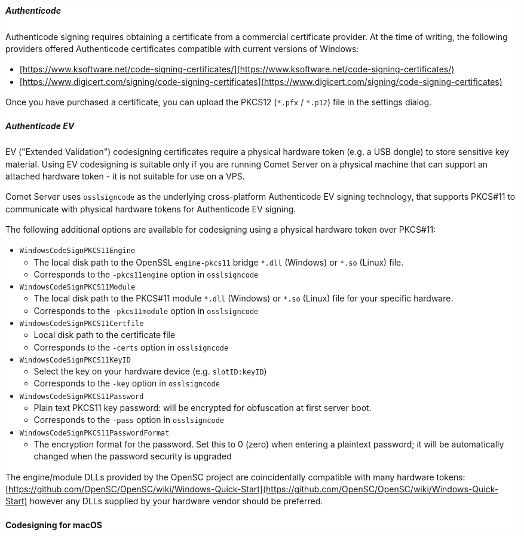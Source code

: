 ##### Authenticode

Authenticode signing requires obtaining a certificate from a commercial certificate provider. At the time of writing, the following providers offered Authenticode certificates compatible with current versions of Windows:

- [https://www.ksoftware.net/code-signing-certificates/](https://www.ksoftware.net/code-signing-certificates/)
- [https://www.digicert.com/signing/code-signing-certificates](https://www.digicert.com/signing/code-signing-certificates)

Once you have purchased a certificate, you can upload the PKCS12 (`*.pfx` / `*.p12`) file in the settings dialog.

##### Authenticode EV

EV ("Extended Validation") codesigning certificates require a physical hardware token (e.g. a USB dongle) to store sensitive key material. Using EV codesigning is suitable only if you are running Comet Server on a physical machine that can support an attached hardware token - it is not suitable for use on a VPS.

Comet Server uses `osslsigncode` as the underlying cross-platform Authenticode EV signing technology, that supports PKCS#11 to communicate with physical hardware tokens for Authenticode EV signing.

The following additional options are available for codesigning using a physical hardware token over PKCS#11:

- `WindowsCodeSignPKCS11Engine`
  - The local disk path to the OpenSSL `engine-pkcs11` bridge `*.dll` (Windows) or `*.so` (Linux) file.
  - Corresponds to the `-pkcs11engine` option in `osslsigncode`
- `WindowsCodeSignPKCS11Module`
  - The local disk path to the PKCS#11 module `*.dll` (Windows) or `*.so` (Linux) file for your specific hardware.
  - Corresponds to the `-pkcs11module` option in `osslsigncode`
- `WindowsCodeSignPKCS11Certfile`
  - Local disk path to the certificate file
  - Corresponds to the `-certs` option in `osslsigncode`
- `WindowsCodeSignPKCS11KeyID`
  - Select the key on your hardware device (e.g. `slotID:keyID`)
  - Corresponds to the `-key` option in `osslsigncode`
- `WindowsCodeSignPKCS11Password`
  - Plain text PKCS11 key password: will be encrypted for obfuscation at first server boot.
  - Corresponds to the `-pass` option in `osslsigncode`
- `WindowsCodeSignPKCS11PasswordFormat`
  - The encryption format for the password. Set this to 0 (zero) when entering a plaintext password; it will be automatically changed when the password security is upgraded

The engine/module DLLs provided by the OpenSC project are coincidentally compatible with many hardware tokens: [https://github.com/OpenSC/OpenSC/wiki/Windows-Quick-Start](https://github.com/OpenSC/OpenSC/wiki/Windows-Quick-Start) however any DLLs supplied by your hardware vendor should be preferred.

#### Codesigning for macOS
